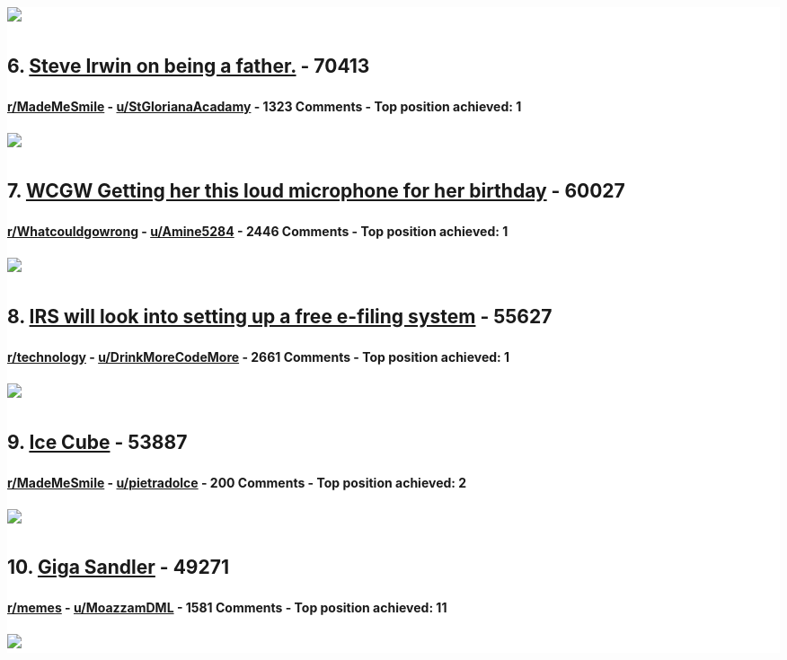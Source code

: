 <a href="https://i.redd.it/xs4eddo23fm91.jpg"><img src="https://b.thumbs.redditmedia.com/TS707w079eE8b-3QEw1J4mqOcEMcDw06vdkDWogy6Ls.jpg"></img></a>

## 6. [Steve Irwin on being a father.](http://reddit.com/r/MadeMeSmile/comments/x7y0n8/steve_irwin_on_being_a_father/) - 70413
#### [r/MadeMeSmile](http://reddit.com/r/MadeMeSmile) - [u/StGlorianaAcadamy](http://reddit.com/u/StGlorianaAcadamy) - 1323 Comments - Top position achieved: 1

<a href="https://v.redd.it/dcprw7itcfm91"><img src="https://b.thumbs.redditmedia.com/tlvmmJ1Quv7ZYOwDGQ_bcE3g6fKL2wxMCodPslvGJwg.jpg"></img></a>

## 7. [WCGW Getting her this loud microphone for her birthday](http://reddit.com/r/Whatcouldgowrong/comments/x86lqi/wcgw_getting_her_this_loud_microphone_for_her/) - 60027
#### [r/Whatcouldgowrong](http://reddit.com/r/Whatcouldgowrong) - [u/Amine5284](http://reddit.com/u/Amine5284) - 2446 Comments - Top position achieved: 1

<a href="https://v.redd.it/p9om22ts5gm91"><img src="https://b.thumbs.redditmedia.com/cwZqqcJ73BMyWSTc6FklA1MICbaQSx3oGRdbU9qhaZo.jpg"></img></a>

## 8. [IRS will look into setting up a free e-filing system](http://reddit.com/r/technology/comments/x8dxs3/irs_will_look_into_setting_up_a_free_efiling/) - 55627
#### [r/technology](http://reddit.com/r/technology) - [u/DrinkMoreCodeMore](http://reddit.com/u/DrinkMoreCodeMore) - 2661 Comments - Top position achieved: 1

<a href="https://www.washingtonpost.com/us-policy/2022/09/07/irs-free-efile-biden/"><img src="https://b.thumbs.redditmedia.com/1UuAw8Wxacnl-1Xm1eSTJwNDWhYZWv-n4mrsnVMFv6E.jpg"></img></a>

## 9. [Ice Cube](http://reddit.com/r/MadeMeSmile/comments/x87yfy/ice_cube/) - 53887
#### [r/MadeMeSmile](http://reddit.com/r/MadeMeSmile) - [u/pietradolce](http://reddit.com/u/pietradolce) - 200 Comments - Top position achieved: 2

<a href="https://i.redd.it/c34z7tdmfgm91.jpg"><img src="https://b.thumbs.redditmedia.com/bI6OtbWtlrH9bppJ6uM_Toa6lFSNLB7xEQFOLd262hE.jpg"></img></a>

## 10. [Giga Sandler](http://reddit.com/r/memes/comments/x889ge/giga_sandler/) - 49271
#### [r/memes](http://reddit.com/r/memes) - [u/MoazzamDML](http://reddit.com/u/MoazzamDML) - 1581 Comments - Top position achieved: 11

<a href="https://i.redd.it/d5dz4uoqhgm91.jpg"><img src="https://b.thumbs.redditmedia.com/xKo19WMZ42MuB6dMUbIGwhH_6aVM2U5CcaUoBE7jreQ.jpg"></img></a>
